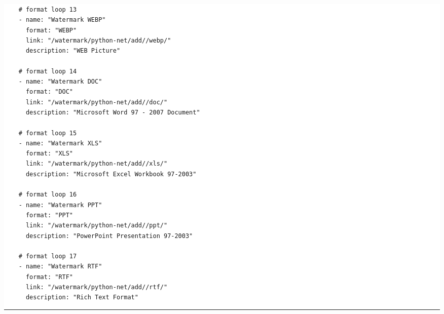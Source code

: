         # format loop 13
        - name: "Watermark WEBP"
          format: "WEBP"
          link: "/watermark/python-net/add//webp/"
          description: "WEB Picture"

        # format loop 14
        - name: "Watermark DOC"
          format: "DOC"
          link: "/watermark/python-net/add//doc/"
          description: "Microsoft Word 97 - 2007 Document"

        # format loop 15
        - name: "Watermark XLS"
          format: "XLS"
          link: "/watermark/python-net/add//xls/"
          description: "Microsoft Excel Workbook 97-2003"

        # format loop 16
        - name: "Watermark PPT"
          format: "PPT"
          link: "/watermark/python-net/add//ppt/"
          description: "PowerPoint Presentation 97-2003"

        # format loop 17
        - name: "Watermark RTF"
          format: "RTF"
          link: "/watermark/python-net/add//rtf/"
          description: "Rich Text Format"

---